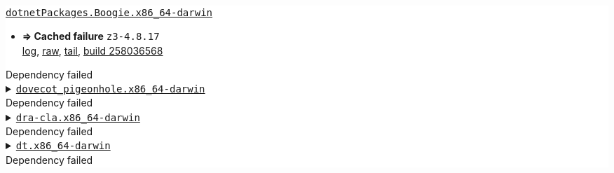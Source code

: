 <tt><a href='https://hydra.nixos.org/build/258775776'>dotnetPackages.Boogie.x86_64-darwin</a></tt>
</summary>
<ul>
<li>
<b>=> Cached failure</b> <tt>z3-4.8.17</tt> <br /> <a href='https://hydra.nixos.org/build/258775776/nixlog/1'>log</a>, <a href='https://hydra.nixos.org/build/258775776/nixlog/1/raw'>raw</a>, <a href='https://hydra.nixos.org/build/258775776/nixlog/1/tail'>tail</a>, <a href='https://hydra.nixos.org/build/258036568'>build 258036568</a>
</li>
</ul>
</details>
</td>
<td>Dependency failed</td>
</tr>
<tr>
<td>
<details><summary>
<tt><a href='https://hydra.nixos.org/build/258753829'>dovecot_pigeonhole.x86_64-darwin</a></tt>
</summary></details>
</td>
<td>Dependency failed</td>
</tr>
<tr>
<td>
<details><summary>
<tt><a href='https://hydra.nixos.org/build/258775998'>dra-cla.x86_64-darwin</a></tt>
</summary></details>
</td>
<td>Dependency failed</td>
</tr>
<tr>
<td>
<details><summary>
<tt><a href='https://hydra.nixos.org/build/258735649'>dt.x86_64-darwin</a></tt>
</summary></details>
</td>
<td>Dependency failed</td>